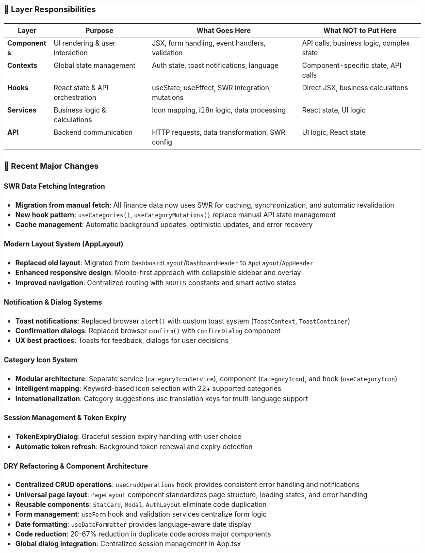 ### 🎯 Layer Responsibilities

| Layer          | Purpose                         | What Goes Here                                  | What NOT to Put Here                     |
| -------------- | ------------------------------- | ----------------------------------------------- | ---------------------------------------- |
| **Components** | UI rendering & user interaction | JSX, form handling, event handlers, validation  | API calls, business logic, complex state |
| **Contexts**   | Global state management         | Auth state, toast notifications, language       | Component-specific state, API calls      |
| **Hooks**      | React state & API orchestration | useState, useEffect, SWR integration, mutations | Direct JSX, business calculations        |
| **Services**   | Business logic & calculations   | Icon mapping, i18n logic, data processing       | React state, UI logic                    |
| **API**        | Backend communication           | HTTP requests, data transformation, SWR config  | UI logic, React state                    |

### 🚀 Recent Major Changes

#### SWR Data Fetching Integration

- **Migration from manual fetch**: All finance data now uses SWR for caching, synchronization, and automatic revalidation
- **New hook pattern**: `useCategories()`, `useCategoryMutations()` replace manual API state management
- **Cache management**: Automatic background updates, optimistic updates, and error recovery

#### Modern Layout System (AppLayout)

- **Replaced old layout**: Migrated from `DashboardLayout`/`DashboardHeader` to `AppLayout`/`AppHeader`
- **Enhanced responsive design**: Mobile-first approach with collapsible sidebar and overlay
- **Improved navigation**: Centralized routing with `ROUTES` constants and smart active states

#### Notification & Dialog Systems

- **Toast notifications**: Replaced browser `alert()` with custom toast system (`ToastContext`, `ToastContainer`)
- **Confirmation dialogs**: Replaced browser `confirm()` with `ConfirmDialog` component
- **UX best practices**: Toasts for feedback, dialogs for user decisions

#### Category Icon System

- **Modular architecture**: Separate service (`categoryIconService`), component (`CategoryIcon`), and hook (`useCategoryIcon`)
- **Intelligent mapping**: Keyword-based icon selection with 22+ supported categories
- **Internationalization**: Category suggestions use translation keys for multi-language support

#### Session Management & Token Expiry

- **TokenExpiryDialog**: Graceful session expiry handling with user choice
- **Automatic token refresh**: Background token renewal and expiry detection

#### DRY Refactoring & Component Architecture

- **Centralized CRUD operations**: `useCrudOperations` hook provides consistent error handling and notifications
- **Universal page layout**: `PageLayout` component standardizes page structure, loading states, and error handling
- **Reusable components**: `StatCard`, `Modal`, `AuthLayout` eliminate code duplication
- **Form management**: `useForm` hook and validation services centralize form logic
- **Date formatting**: `useDateFormatter` provides language-aware date display
- **Code reduction**: 20-67% reduction in duplicate code across major components
- **Global dialog integration**: Centralized session management in App.tsx

